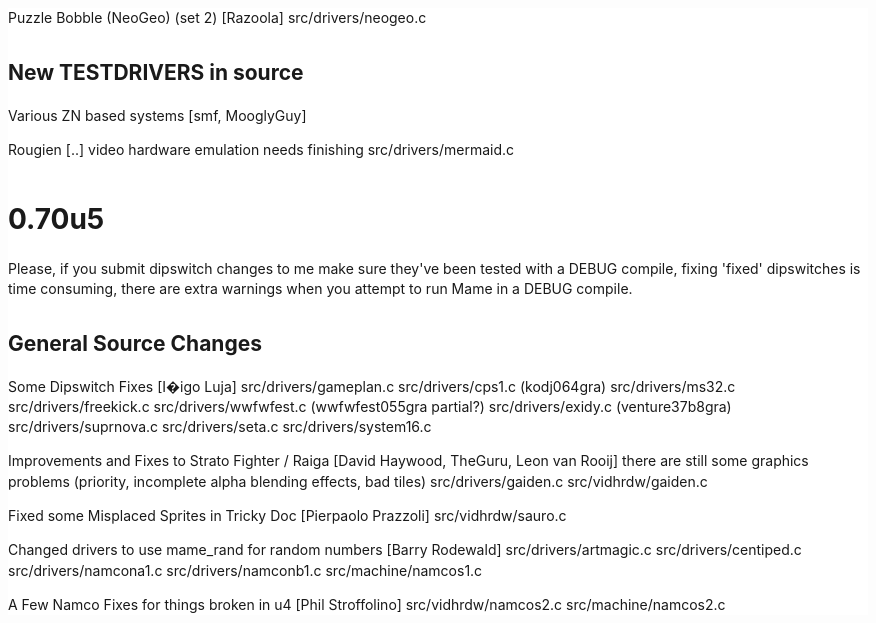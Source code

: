 Puzzle Bobble (NeoGeo) (set 2) [Razoola]
	src/drivers/neogeo.c


New TESTDRIVERS in source
-------------------------

Various ZN based systems [smf, MooglyGuy]

Rougien [..]
	video hardware emulation needs finishing
	src/drivers/mermaid.c

# 0.70u5

Please, if you submit dipswitch changes to me make sure they've been tested with a DEBUG compile, fixing
'fixed' dipswitches is time consuming, there are extra warnings when you attempt to run Mame in a DEBUG
compile.

## General Source Changes


Some Dipswitch Fixes [I�igo Luja]
	src/drivers/gameplan.c
	src/drivers/cps1.c (kodj064gra)
	src/drivers/ms32.c
	src/drivers/freekick.c
	src/drivers/wwfwfest.c (wwfwfest055gra partial?)
	src/drivers/exidy.c (venture37b8gra)
	src/drivers/suprnova.c
	src/drivers/seta.c
	src/drivers/system16.c

Improvements and Fixes to Strato Fighter / Raiga [David Haywood, TheGuru, Leon van Rooij]
	there are still some graphics problems (priority, incomplete alpha blending effects, bad tiles)
	src/drivers/gaiden.c
	src/vidhrdw/gaiden.c

Fixed some Misplaced Sprites in Tricky Doc [Pierpaolo Prazzoli]
	src/vidhrdw/sauro.c

Changed drivers to use mame_rand for random numbers [Barry Rodewald]
	src/drivers/artmagic.c
	src/drivers/centiped.c
	src/drivers/namcona1.c
	src/drivers/namconb1.c
	src/machine/namcos1.c

A Few Namco Fixes for things broken in u4 [Phil Stroffolino]
	src/vidhrdw/namcos2.c
	src/machine/namcos2.c
